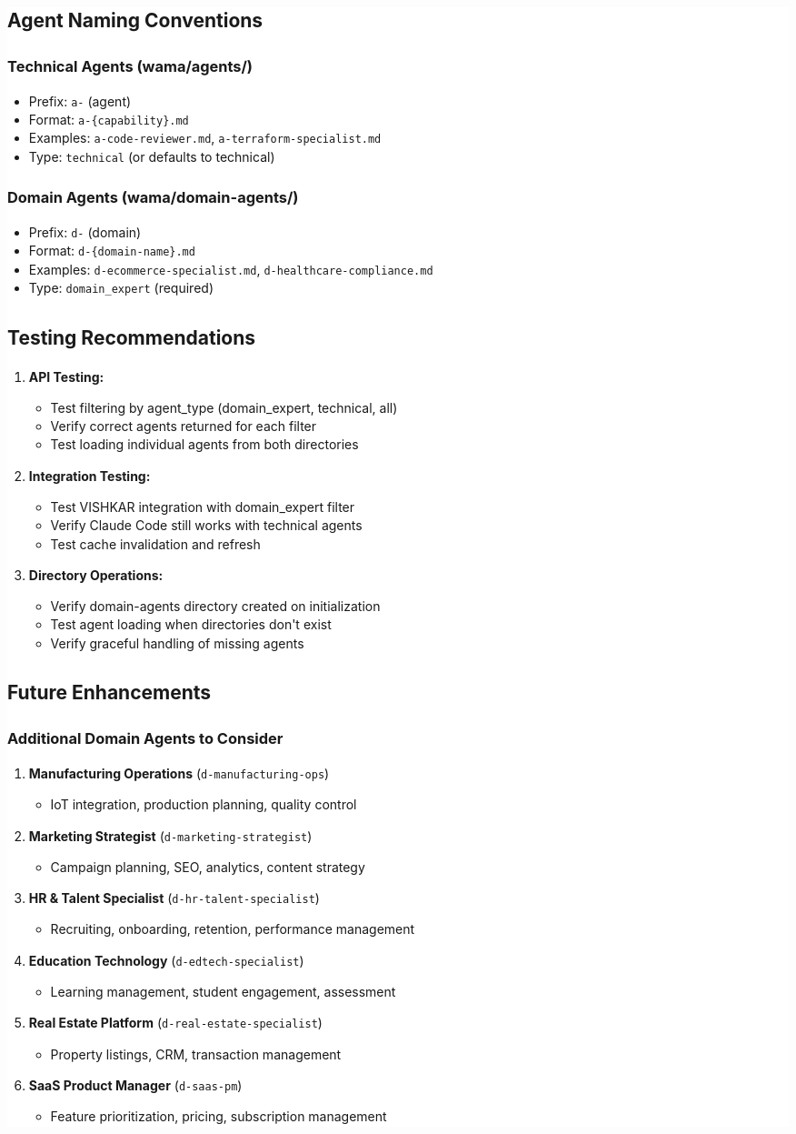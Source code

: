 ## Agent Naming Conventions

### Technical Agents (wama/agents/)
- Prefix: `a-` (agent)
- Format: `a-{capability}.md`
- Examples: `a-code-reviewer.md`, `a-terraform-specialist.md`
- Type: `technical` (or defaults to technical)

### Domain Agents (wama/domain-agents/)
- Prefix: `d-` (domain)
- Format: `d-{domain-name}.md`
- Examples: `d-ecommerce-specialist.md`, `d-healthcare-compliance.md`
- Type: `domain_expert` (required)

## Testing Recommendations

1. **API Testing:**
   - Test filtering by agent_type (domain_expert, technical, all)
   - Verify correct agents returned for each filter
   - Test loading individual agents from both directories

2. **Integration Testing:**
   - Test VISHKAR integration with domain_expert filter
   - Verify Claude Code still works with technical agents
   - Test cache invalidation and refresh

3. **Directory Operations:**
   - Verify domain-agents directory created on initialization
   - Test agent loading when directories don't exist
   - Verify graceful handling of missing agents

## Future Enhancements

### Additional Domain Agents to Consider

1. **Manufacturing Operations** (`d-manufacturing-ops`)
   - IoT integration, production planning, quality control

2. **Marketing Strategist** (`d-marketing-strategist`)
   - Campaign planning, SEO, analytics, content strategy

3. **HR & Talent Specialist** (`d-hr-talent-specialist`)
   - Recruiting, onboarding, retention, performance management

4. **Education Technology** (`d-edtech-specialist`)
   - Learning management, student engagement, assessment

5. **Real Estate Platform** (`d-real-estate-specialist`)
   - Property listings, CRM, transaction management

6. **SaaS Product Manager** (`d-saas-pm`)
   - Feature prioritization, pricing, subscription management
